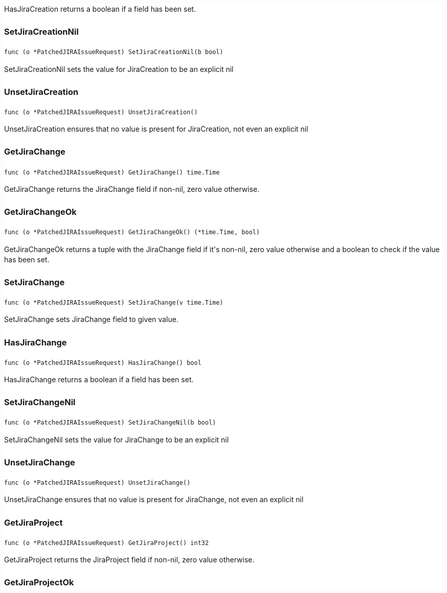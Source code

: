 HasJiraCreation returns a boolean if a field has been set.

### SetJiraCreationNil

`func (o *PatchedJIRAIssueRequest) SetJiraCreationNil(b bool)`

 SetJiraCreationNil sets the value for JiraCreation to be an explicit nil

### UnsetJiraCreation
`func (o *PatchedJIRAIssueRequest) UnsetJiraCreation()`

UnsetJiraCreation ensures that no value is present for JiraCreation, not even an explicit nil
### GetJiraChange

`func (o *PatchedJIRAIssueRequest) GetJiraChange() time.Time`

GetJiraChange returns the JiraChange field if non-nil, zero value otherwise.

### GetJiraChangeOk

`func (o *PatchedJIRAIssueRequest) GetJiraChangeOk() (*time.Time, bool)`

GetJiraChangeOk returns a tuple with the JiraChange field if it's non-nil, zero value otherwise
and a boolean to check if the value has been set.

### SetJiraChange

`func (o *PatchedJIRAIssueRequest) SetJiraChange(v time.Time)`

SetJiraChange sets JiraChange field to given value.

### HasJiraChange

`func (o *PatchedJIRAIssueRequest) HasJiraChange() bool`

HasJiraChange returns a boolean if a field has been set.

### SetJiraChangeNil

`func (o *PatchedJIRAIssueRequest) SetJiraChangeNil(b bool)`

 SetJiraChangeNil sets the value for JiraChange to be an explicit nil

### UnsetJiraChange
`func (o *PatchedJIRAIssueRequest) UnsetJiraChange()`

UnsetJiraChange ensures that no value is present for JiraChange, not even an explicit nil
### GetJiraProject

`func (o *PatchedJIRAIssueRequest) GetJiraProject() int32`

GetJiraProject returns the JiraProject field if non-nil, zero value otherwise.

### GetJiraProjectOk
